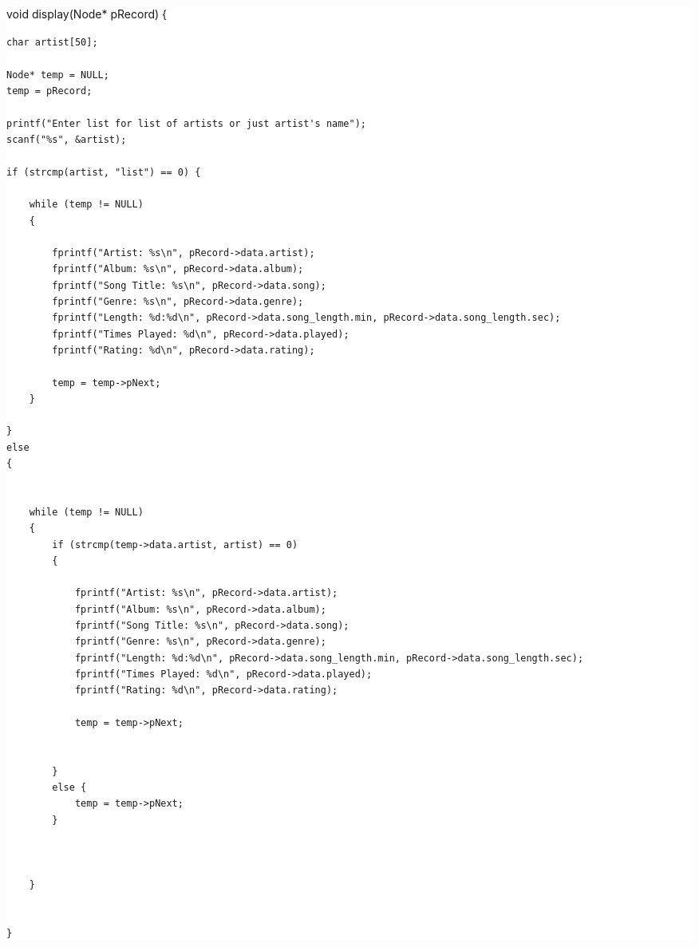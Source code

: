 

void display(Node* pRecord)
{

	char artist[50];

	Node* temp = NULL;
	temp = pRecord;

	printf("Enter list for list of artists or just artist's name");
	scanf("%s", &artist);

	if (strcmp(artist, "list") == 0) {

		while (temp != NULL)
		{

			fprintf("Artist: %s\n", pRecord->data.artist); 
			fprintf("Album: %s\n", pRecord->data.album);
			fprintf("Song Title: %s\n", pRecord->data.song);
			fprintf("Genre: %s\n", pRecord->data.genre);
			fprintf("Length: %d:%d\n", pRecord->data.song_length.min, pRecord->data.song_length.sec);
			fprintf("Times Played: %d\n", pRecord->data.played);
			fprintf("Rating: %d\n", pRecord->data.rating);

			temp = temp->pNext;
		}
	
	}
	else
	{


		while (temp != NULL)
		{
			if (strcmp(temp->data.artist, artist) == 0)
			{

				fprintf("Artist: %s\n", pRecord->data.artist);
				fprintf("Album: %s\n", pRecord->data.album);
				fprintf("Song Title: %s\n", pRecord->data.song);
				fprintf("Genre: %s\n", pRecord->data.genre);
				fprintf("Length: %d:%d\n", pRecord->data.song_length.min, pRecord->data.song_length.sec);
				fprintf("Times Played: %d\n", pRecord->data.played);
				fprintf("Rating: %d\n", pRecord->data.rating);

				temp = temp->pNext;


			}
			else {
				temp = temp->pNext;
			}



		}
		
		
	}
